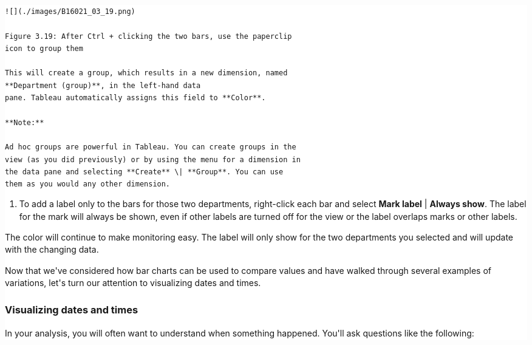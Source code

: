     ![](./images/B16021_03_19.png)

    Figure 3.19: After Ctrl + clicking the two bars, use the paperclip
    icon to group them

    This will create a group, which results in a new dimension, named
    **Department (group)**, in the left-hand data
    pane. Tableau automatically assigns this field to **Color**.

    **Note:**

    Ad hoc groups are powerful in Tableau. You can create groups in the
    view (as you did previously) or by using the menu for a dimension in
    the data pane and selecting **Create** \| **Group**. You can use
    them as you would any other dimension.
    


1.  To add a label only to the bars for those two departments,
    right-click each bar and select **Mark label** \| **Always show**.
    The label for the mark will always be shown, even if other labels
    are turned off for the view or the label overlaps marks or other
    labels.

The color will continue to make monitoring easy. The label will only
show for the two departments you selected and will update with the
changing data.

Now that we\'ve considered how bar charts can be used to compare values
and have walked through several examples of variations, let\'s turn our
attention to visualizing dates and times.


### Visualizing dates and times

In your analysis, you will often want to
understand when something happened. You\'ll ask questions like the
following:
